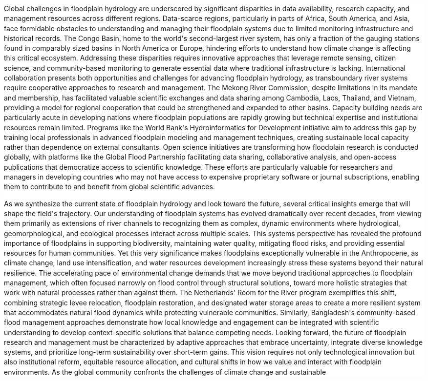 Global challenges in floodplain hydrology are underscored by significant disparities in data availability, research capacity, and management resources across different regions. Data-scarce regions, particularly in parts of Africa, South America, and Asia, face formidable obstacles to understanding and managing their floodplain systems due to limited monitoring infrastructure and historical records. The Congo Basin, home to the world's second-largest river system, has only a fraction of the gauging stations found in comparably sized basins in North America or Europe, hindering efforts to understand how climate change is affecting this critical ecosystem. Addressing these disparities requires innovative approaches that leverage remote sensing, citizen science, and community-based monitoring to generate essential data where traditional infrastructure is lacking. International collaboration presents both opportunities and challenges for advancing floodplain hydrology, as transboundary river systems require cooperative approaches to research and management. The Mekong River Commission, despite limitations in its mandate and membership, has facilitated valuable scientific exchanges and data sharing among Cambodia, Laos, Thailand, and Vietnam, providing a model for regional cooperation that could be strengthened and expanded to other basins. Capacity building needs are particularly acute in developing nations where floodplain populations are rapidly growing but technical expertise and institutional resources remain limited. Programs like the World Bank's Hydroinformatics for Development initiative aim to address this gap by training local professionals in advanced floodplain modeling and management techniques, creating sustainable local capacity rather than dependence on external consultants. Open science initiatives are transforming how floodplain research is conducted globally, with platforms like the Global Flood Partnership facilitating data sharing, collaborative analysis, and open-access publications that democratize access to scientific knowledge. These efforts are particularly valuable for researchers and managers in developing countries who may not have access to expensive proprietary software or journal subscriptions, enabling them to contribute to and benefit from global scientific advances.

As we synthesize the current state of floodplain hydrology and look toward the future, several critical insights emerge that will shape the field's trajectory. Our understanding of floodplain systems has evolved dramatically over recent decades, from viewing them primarily as extensions of river channels to recognizing them as complex, dynamic environments where hydrological, geomorphological, and ecological processes interact across multiple scales. This systems perspective has revealed the profound importance of floodplains in supporting biodiversity, maintaining water quality, mitigating flood risks, and providing essential resources for human communities. Yet this very significance makes floodplains exceptionally vulnerable in the Anthropocene, as climate change, land use intensification, and water resources development increasingly stress these systems beyond their natural resilience. The accelerating pace of environmental change demands that we move beyond traditional approaches to floodplain management, which often focused narrowly on flood control through structural solutions, toward more holistic strategies that work with natural processes rather than against them. The Netherlands' Room for the River program exemplifies this shift, combining strategic levee relocation, floodplain restoration, and designated water storage areas to create a more resilient system that accommodates natural flood dynamics while protecting vulnerable communities. Similarly, Bangladesh's community-based flood management approaches demonstrate how local knowledge and engagement can be integrated with scientific understanding to develop context-specific solutions that balance competing needs. Looking forward, the future of floodplain research and management must be characterized by adaptive approaches that embrace uncertainty, integrate diverse knowledge systems, and prioritize long-term sustainability over short-term gains. This vision requires not only technological innovation but also institutional reform, equitable resource allocation, and cultural shifts in how we value and interact with floodplain environments. As the global community confronts the challenges of climate change and sustainable